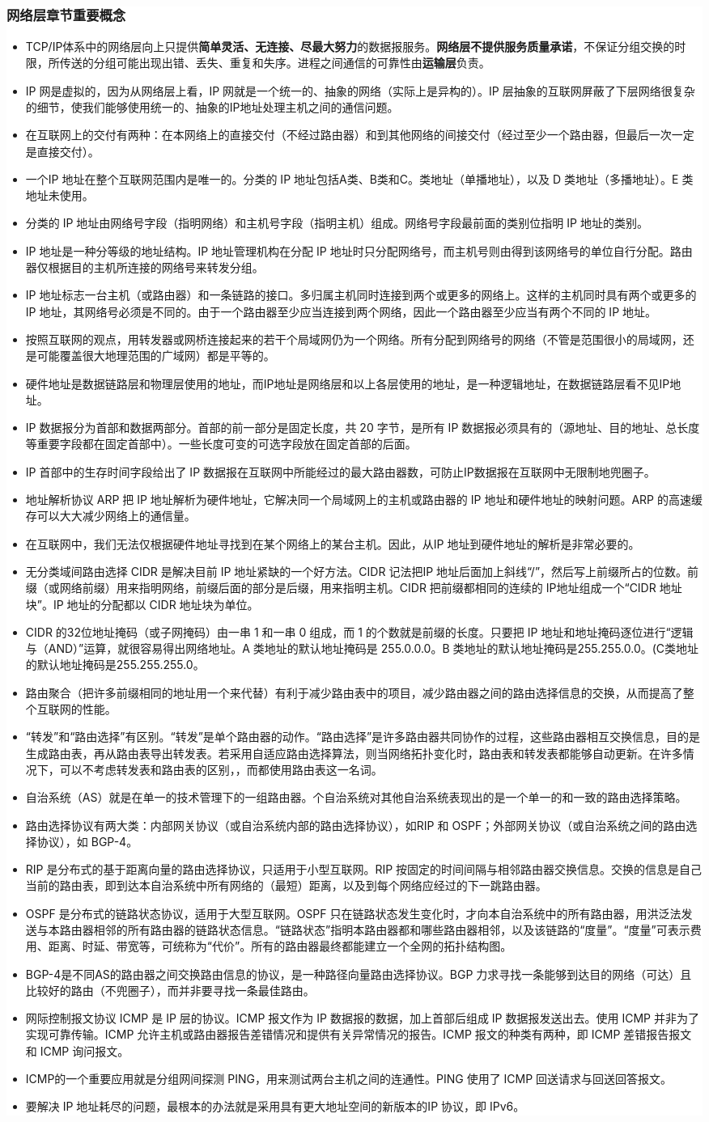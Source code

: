### 网络层章节重要概念

* TCP/IP体系中的网络层向上只提供**简单灵活、无连接、尽最大努力**的数据报服务。**网络层不提供服务质量承诺**，不保证分组交换的时限，所传送的分组可能出现出错、丢失、重复和失序。进程之间通信的可靠性由**运输层**负责。

* IP 网是虚拟的，因为从网络层上看，IP 网就是一个统一的、抽象的网络（实际上是异构的）。IP 层抽象的互联网屏蔽了下层网络很复杂的细节，使我们能够使用统一的、抽象的IP地址处理主机之间的通信问题。

* 在互联网上的交付有两种：在本网络上的直接交付（不经过路由器）和到其他网络的间接交付（经过至少一个路由器，但最后一次一定是直接交付）。

* 一个IP 地址在整个互联网范围内是唯一的。分类的 IP 地址包括A类、B类和C。类地址（单播地址），以及 D 类地址（多播地址）。E 类地址未使用。

* 分类的 IP 地址由网络号字段（指明网络）和主机号字段（指明主机）组成。网络号字段最前面的类别位指明 IP 地址的类别。

* IP 地址是一种分等级的地址结构。IP 地址管理机构在分配 IP 地址时只分配网络号，而主机号则由得到该网络号的单位自行分配。路由器仅根据目的主机所连接的网络号来转发分组。

* IP 地址标志一台主机（或路由器）和一条链路的接口。多归属主机同时连接到两个或更多的网络上。这样的主机同时具有两个或更多的 IP 地址，其网络号必须是不同的。由于一个路由器至少应当连接到两个网络，因此一个路由器至少应当有两个不同的 IP 地址。

* 按照互联网的观点，用转发器或网桥连接起来的若干个局域网仍为一个网络。所有分配到网络号的网络（不管是范围很小的局域网，还是可能覆盖很大地理范围的广域网）都是平等的。

* 硬件地址是数据链路层和物理层使用的地址，而IP地址是网络层和以上各层使用的地址，是一种逻辑地址，在数据链路层看不见IP地址。

* IP 数据报分为首部和数据两部分。首部的前一部分是固定长度，共 20 字节，是所有 IP 数据报必须具有的（源地址、目的地址、总长度等重要字段都在固定首部中）。一些长度可变的可选字段放在固定首部的后面。

* IP 首部中的生存时间字段给出了 IP 数据报在互联网中所能经过的最大路由器数，可防止IP数据报在互联网中无限制地兜圈子。

* 地址解析协议 ARP 把 IP 地址解析为硬件地址，它解决同一个局域网上的主机或路由器的 IP 地址和硬件地址的映射问题。ARP 的高速缓存可以大大减少网络上的通信量。

* 在互联网中，我们无法仅根据硬件地址寻找到在某个网络上的某台主机。因此，从IP 地址到硬件地址的解析是非常必要的。

* 无分类域间路由选择 CIDR 是解决目前 IP 地址紧缺的一个好方法。CIDR 记法把IP 地址后面加上斜线“/”，然后写上前缀所占的位数。前缀（或网络前缀）用来指明网络，前缀后面的部分是后缀，用来指明主机。CIDR 把前缀都相同的连续的 IP地址组成一个“CIDR 地址块”。IP 地址的分配都以 CIDR 地址块为单位。

* CIDR 的32位地址掩码（或子网掩码）由一串 1 和一串 0 组成，而 1 的个数就是前缀的长度。只要把 IP 地址和地址掩码逐位进行“逻辑与（AND）”运算，就很容易得出网络地址。A 类地址的默认地址掩码是 255.0.0.0。B 类地址的默认地址掩码是255.255.0.0。(C类地址的默认地址掩码是255.255.255.0。

* 路由聚合（把许多前缀相同的地址用一个来代替）有利于减少路由表中的项目，减少路由器之间的路由选择信息的交换，从而提高了整个互联网的性能。

* “转发”和“路由选择”有区别。“转发”是单个路由器的动作。“路由选择”是许多路由器共同协作的过程，这些路由器相互交换信息，目的是生成路由表，再从路由表导出转发表。若采用自适应路由选择算法，则当网络拓扑变化时，路由表和转发表都能够自动更新。在许多情况下，可以不考虑转发表和路由表的区别，，而都使用路由表这一名词。

* 自治系统（AS）就是在单一的技术管理下的一组路由器。个自治系统对其他自治系统表现出的是一个单一的和一致的路由选择策略。

* 路由选择协议有两大类：内部网关协议（或自治系统内部的路由选择协议），如RIP 和 OSPF；外部网关协议（或自治系统之间的路由选择协议），如 BGP-4。

* RIP 是分布式的基于距离向量的路由选择协议，只适用于小型互联网。RIP 按固定的时间间隔与相邻路由器交换信息。交换的信息是自己当前的路由表，即到达本自治系统中所有网络的（最短）距离，以及到每个网络应经过的下一跳路由器。

* OSPF 是分布式的链路状态协议，适用于大型互联网。OSPF 只在链路状态发生变化时，才向本自治系统中的所有路由器，用洪泛法发送与本路由器相邻的所有路由器的链路状态信息。“链路状态”指明本路由器都和哪些路由器相邻，以及该链路的“度量”。“度量”可表示费用、距离、时延、带宽等，可统称为“代价”。所有的路由器最终都能建立一个全网的拓扑结构图。

* BGP-4是不同AS的路由器之间交换路由信息的协议，是一种路径向量路由选择协议。BGP 力求寻找一条能够到达目的网络（可达）且比较好的路由（不兜圈子），而并非要寻找一条最佳路由。

* 网际控制报文协议 ICMP 是 IP 层的协议。ICMP 报文作为 IP 数据报的数据，加上首部后组成 IP 数据报发送出去。使用 ICMP 并非为了实现可靠传输。ICMP 允许主机或路由器报告差错情况和提供有关异常情况的报告。ICMP 报文的种类有两种，即 ICMP 差错报告报文和 ICMP 询问报文。

* ICMP的一个重要应用就是分组网间探测 PING，用来测试两台主机之间的连通性。PING 使用了 ICMP 回送请求与回送回答报文。

* 要解决 IP 地址耗尽的问题，最根本的办法就是采用具有更大地址空间的新版本的IP 协议，即 IPv6。
